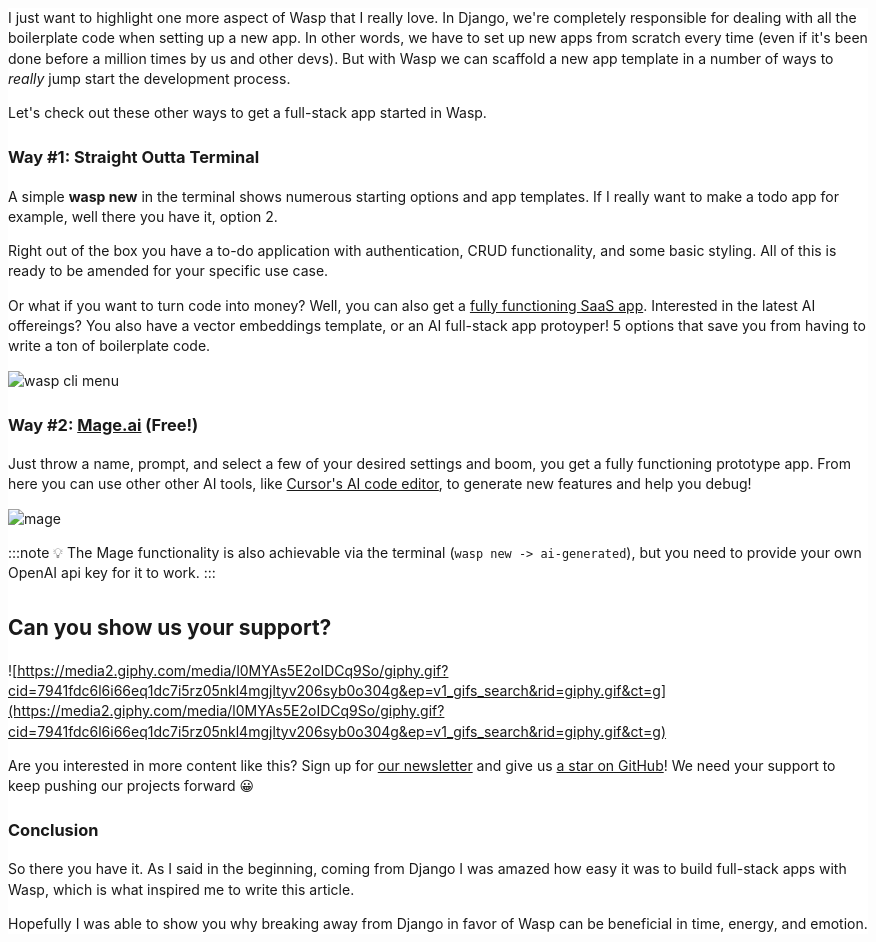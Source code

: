 I just want to highlight one more aspect of Wasp that I really love. In Django, we're completely responsible for dealing with all the boilerplate code when setting up a new app. In other words, we have to set up new apps from scratch every time (even if it's been done before a million times by us and other devs). But with Wasp we can scaffold a new app template in a number of ways to *really* jump start the development process. 

Let's check out these other ways to get a full-stack app started in Wasp.

### Way #1: Straight Outta Terminal

A simple **wasp new**  in the terminal shows numerous starting options and app templates. If I really want to make a todo app for example, well there you have it, option 2. 

Right out of the box you have a to-do application with authentication, CRUD functionality, and some basic styling. All of this is ready to be amended for your specific use case. 

Or what if you want to turn code into money? Well, you can also get a [fully functioning SaaS app](https://opensaas.sh). Interested in the latest AI offereings? You also have a vector embeddings template, or an AI full-stack app protoyper! 5 options that save you from having to write a ton of boilerplate code.

![wasp cli menu](/img/django-vs-wasp/wasp-cli-menu.png)

### Way #2: [Mage.ai](https://usemage.ai/) (Free!)

Just throw a name, prompt, and select a few of your desired settings and boom, you get a fully functioning prototype app. From here you can use other other AI tools, like [Cursor's AI code editor](https://www.cursor.com/), to generate new features and help you debug! 

![mage](/img/django-vs-wasp/usemage.png)

:::note
💡 The Mage functionality is also achievable via the terminal (`wasp new -> ai-generated`), but you need to provide your own OpenAI api key for it to work.
:::

## Can you show us your support?

![https://media2.giphy.com/media/l0MYAs5E2oIDCq9So/giphy.gif?cid=7941fdc6l6i66eq1dc7i5rz05nkl4mgjltyv206syb0o304g&ep=v1_gifs_search&rid=giphy.gif&ct=g](https://media2.giphy.com/media/l0MYAs5E2oIDCq9So/giphy.gif?cid=7941fdc6l6i66eq1dc7i5rz05nkl4mgjltyv206syb0o304g&ep=v1_gifs_search&rid=giphy.gif&ct=g)

Are you interested in more content like this? Sign up for [our newsletter](https://wasp-lang.dev/#signup) and give us [a star on GitHub](https://www.github.com/wasp-lang/wasp)! We need your support to keep pushing our projects forward 😀

### Conclusion

So there you have it. As I said in the beginning, coming from Django I was amazed how easy it was to build full-stack apps with Wasp, which is what inspired me to write this article.

Hopefully I was able to show you why breaking away from Django in favor of Wasp can be beneficial in time, energy, and emotion.
